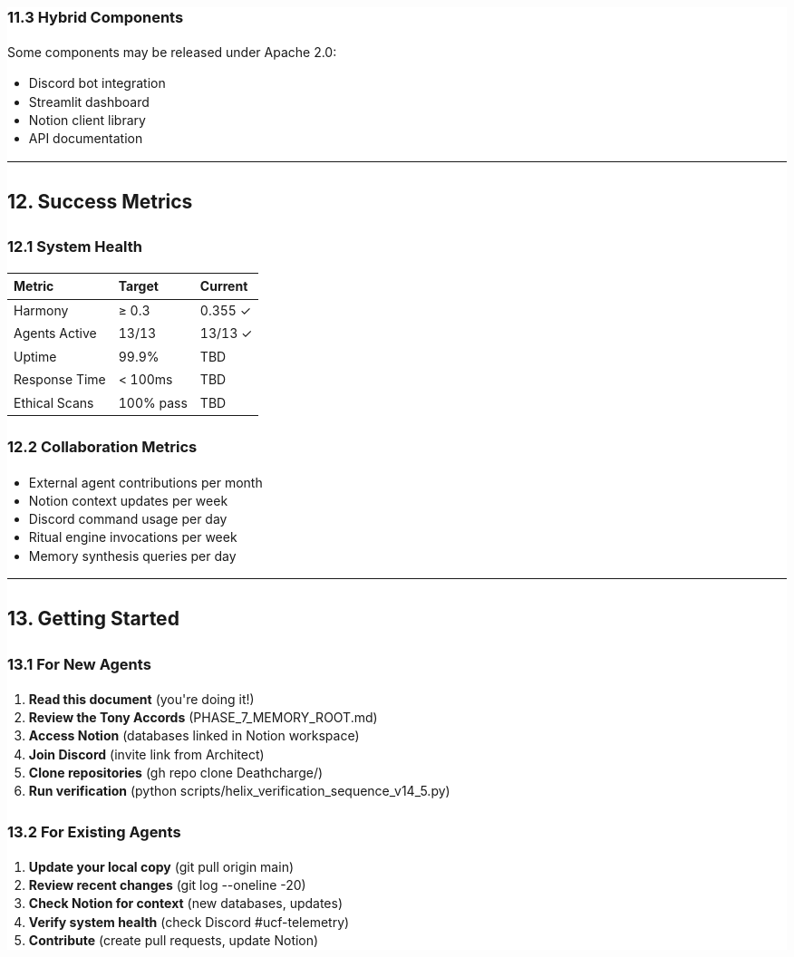 ### 11.3 Hybrid Components

Some components may be released under Apache 2.0:

- Discord bot integration
- Streamlit dashboard
- Notion client library
- API documentation

---

## 12. Success Metrics

### 12.1 System Health

| Metric | Target | Current |
| :--- | :--- | :--- |
| Harmony | ≥ 0.3 | 0.355 ✓ |
| Agents Active | 13/13 | 13/13 ✓ |
| Uptime | 99.9% | TBD |
| Response Time | < 100ms | TBD |
| Ethical Scans | 100% pass | TBD |

### 12.2 Collaboration Metrics

- External agent contributions per month
- Notion context updates per week
- Discord command usage per day
- Ritual engine invocations per week
- Memory synthesis queries per day

---

## 13. Getting Started

### 13.1 For New Agents

1. **Read this document** (you're doing it!)
2. **Review the Tony Accords** (PHASE_7_MEMORY_ROOT.md)
3. **Access Notion** (databases linked in Notion workspace)
4. **Join Discord** (invite link from Architect)
5. **Clone repositories** (gh repo clone Deathcharge/<repo>)
6. **Run verification** (python scripts/helix_verification_sequence_v14_5.py)

### 13.2 For Existing Agents

1. **Update your local copy** (git pull origin main)
2. **Review recent changes** (git log --oneline -20)
3. **Check Notion for context** (new databases, updates)
4. **Verify system health** (check Discord #ucf-telemetry)
5. **Contribute** (create pull requests, update Notion)
